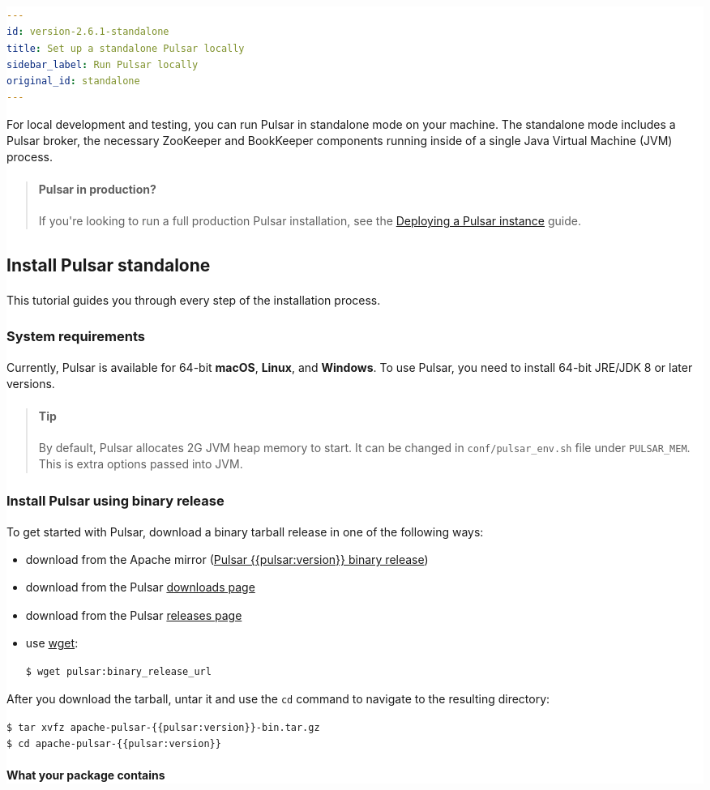 ```yaml
---
id: version-2.6.1-standalone
title: Set up a standalone Pulsar locally
sidebar_label: Run Pulsar locally
original_id: standalone
---
```


For local development and testing, you can run Pulsar in standalone mode on your machine. The standalone mode includes a Pulsar broker, the necessary ZooKeeper and BookKeeper components running inside of a single Java Virtual Machine (JVM) process.

> #### Pulsar in production? 
> If you're looking to run a full production Pulsar installation, see the [Deploying a Pulsar instance](deploy-bare-metal.md) guide.

## Install Pulsar standalone

This tutorial guides you through every step of the installation process.

### System requirements

Currently, Pulsar is available for 64-bit **macOS**, **Linux**, and **Windows**. To use Pulsar, you need to install 64-bit JRE/JDK 8 or later versions.

> #### Tip
> By default, Pulsar allocates 2G JVM heap memory to start. It can be changed in `conf/pulsar_env.sh` file under `PULSAR_MEM`. This is extra options passed into JVM. 

### Install Pulsar using binary release

To get started with Pulsar, download a binary tarball release in one of the following ways:

* download from the Apache mirror (<a href="pulsar:binary_release_url" download>Pulsar {{pulsar:version}} binary release</a>)

* download from the Pulsar [downloads page](pulsar:download_page_url)  
  
* download from the Pulsar [releases page](https://github.com/apache/pulsar/releases/latest)
  
* use [wget](https://www.gnu.org/software/wget):

  ```shell
  $ wget pulsar:binary_release_url
  ```

After you download the tarball, untar it and use the `cd` command to navigate to the resulting directory:

```bash
$ tar xvfz apache-pulsar-{{pulsar:version}}-bin.tar.gz
$ cd apache-pulsar-{{pulsar:version}}
```

#### What your package contains
